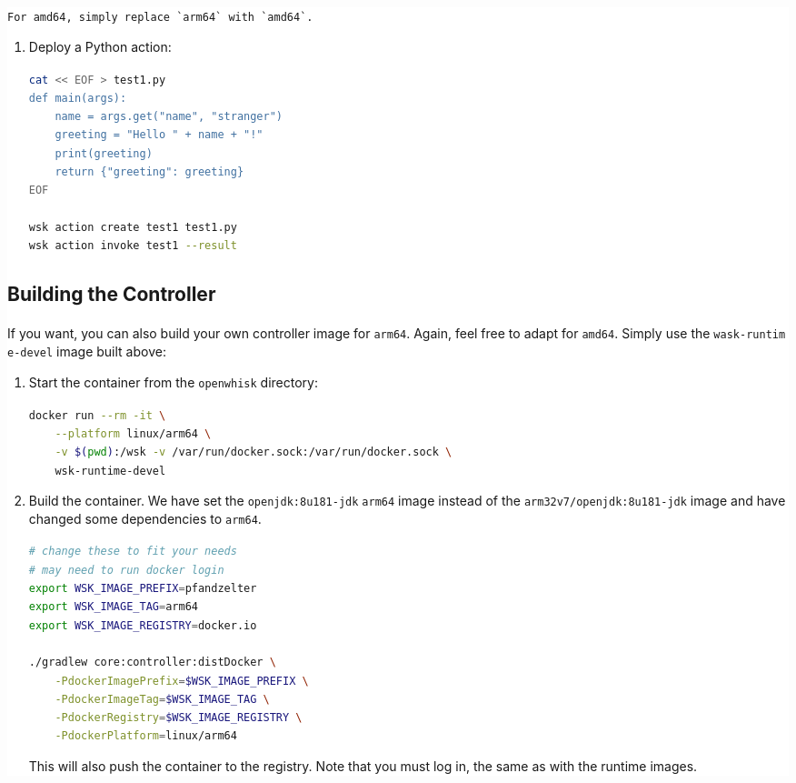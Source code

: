     For amd64, simply replace `arm64` with `amd64`.

1. Deploy a Python action:

    ```sh
    cat << EOF > test1.py
    def main(args):
        name = args.get("name", "stranger")
        greeting = "Hello " + name + "!"
        print(greeting)
        return {"greeting": greeting}
    EOF

    wsk action create test1 test1.py
    wsk action invoke test1 --result
    ```

## Building the Controller

If you want, you can also build your own controller image for `arm64`.
Again, feel free to adapt for `amd64`.
Simply use the `wask-runtime-devel` image built above:

1. Start the container from the `openwhisk` directory:

    ```sh
    docker run --rm -it \
        --platform linux/arm64 \
        -v $(pwd):/wsk -v /var/run/docker.sock:/var/run/docker.sock \
        wsk-runtime-devel
    ```

1. Build the container.
    We have set the `openjdk:8u181-jdk` `arm64` image instead of the `arm32v7/openjdk:8u181-jdk` image and have changed some dependencies to `arm64`.

    ```sh
    # change these to fit your needs
    # may need to run docker login
    export WSK_IMAGE_PREFIX=pfandzelter
    export WSK_IMAGE_TAG=arm64
    export WSK_IMAGE_REGISTRY=docker.io

    ./gradlew core:controller:distDocker \
        -PdockerImagePrefix=$WSK_IMAGE_PREFIX \
        -PdockerImageTag=$WSK_IMAGE_TAG \
        -PdockerRegistry=$WSK_IMAGE_REGISTRY \
        -PdockerPlatform=linux/arm64
    ```

    This will also push the container to the registry.
    Note that you must log in, the same as with the runtime images.
